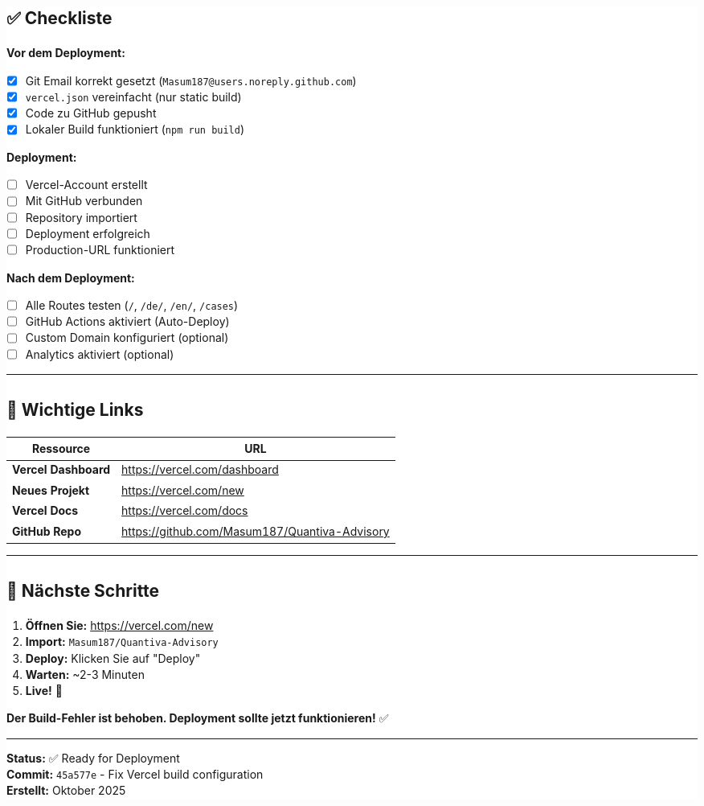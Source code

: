 ## ✅ **Checkliste**

**Vor dem Deployment:**
- [x] Git Email korrekt gesetzt (`Masum187@users.noreply.github.com`)
- [x] `vercel.json` vereinfacht (nur static build)
- [x] Code zu GitHub gepusht
- [x] Lokaler Build funktioniert (`npm run build`)

**Deployment:**
- [ ] Vercel-Account erstellt
- [ ] Mit GitHub verbunden
- [ ] Repository importiert
- [ ] Deployment erfolgreich
- [ ] Production-URL funktioniert

**Nach dem Deployment:**
- [ ] Alle Routes testen (`/`, `/de/`, `/en/`, `/cases`)
- [ ] GitHub Actions aktiviert (Auto-Deploy)
- [ ] Custom Domain konfiguriert (optional)
- [ ] Analytics aktiviert (optional)

---

## 🔗 **Wichtige Links**

| Ressource | URL |
|-----------|-----|
| **Vercel Dashboard** | https://vercel.com/dashboard |
| **Neues Projekt** | https://vercel.com/new |
| **Vercel Docs** | https://vercel.com/docs |
| **GitHub Repo** | https://github.com/Masum187/Quantiva-Advisory |

---

## 🎊 **Nächste Schritte**

1. **Öffnen Sie:** https://vercel.com/new
2. **Import:** `Masum187/Quantiva-Advisory`
3. **Deploy:** Klicken Sie auf "Deploy"
4. **Warten:** ~2-3 Minuten
5. **Live!** 🚀

**Der Build-Fehler ist behoben. Deployment sollte jetzt funktionieren!** ✅

---

**Status:** ✅ Ready for Deployment  
**Commit:** `45a577e` - Fix Vercel build configuration  
**Erstellt:** Oktober 2025



